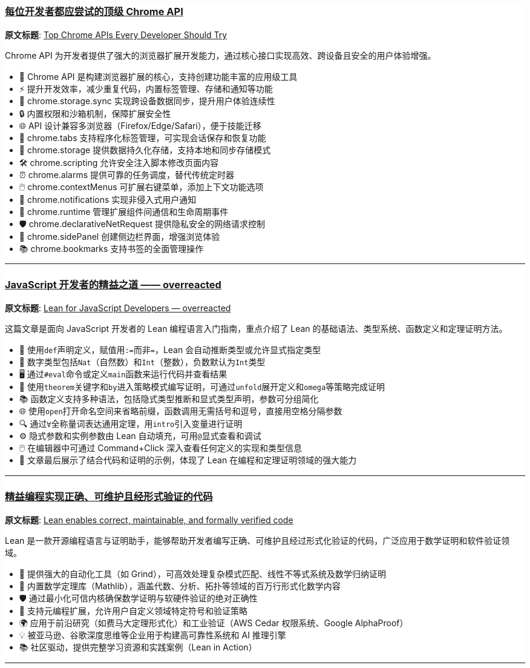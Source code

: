 
### [每位开发者都应尝试的顶级 Chrome API](https://anchorbrowser.io/blog/top-chrome-apis-every-developer-should-try)

**原文标题**: [Top Chrome APIs Every Developer Should Try](https://anchorbrowser.io/blog/top-chrome-apis-every-developer-should-try)

Chrome API 为开发者提供了强大的浏览器扩展开发能力，通过核心接口实现高效、跨设备且安全的用户体验增强。

- 🚀 Chrome API 是构建浏览器扩展的核心，支持创建功能丰富的应用级工具
- ⚡ 提升开发效率，减少重复代码，内置标签管理、存储和通知等功能
- 🔄 chrome.storage.sync 实现跨设备数据同步，提升用户体验连续性
- 🔒 内置权限和沙箱机制，保障扩展安全性
- 🌐 API 设计兼容多浏览器（Firefox/Edge/Safari），便于技能迁移
- 📑 chrome.tabs 支持程序化标签管理，可实现会话保存和恢复功能
- 💾 chrome.storage 提供数据持久化存储，支持本地和同步存储模式
- 🛠️ chrome.scripting 允许安全注入脚本修改页面内容
- ⏰ chrome.alarms 提供可靠的任务调度，替代传统定时器
- 🖱️ chrome.contextMenus 可扩展右键菜单，添加上下文功能选项
- 🔔 chrome.notifications 实现非侵入式用户通知
- 🔗 chrome.runtime 管理扩展组件间通信和生命周期事件
- 🛡️ chrome.declarativeNetRequest 提供隐私安全的网络请求控制
- 📌 chrome.sidePanel 创建侧边栏界面，增强浏览体验
- 📚 chrome.bookmarks 支持书签的全面管理操作

---

### [JavaScript 开发者的精益之道 —— overreacted](https://overreacted.io/lean-for-javascript-developers/)

**原文标题**: [Lean for JavaScript Developers — overreacted](https://overreacted.io/lean-for-javascript-developers/)

这篇文章是面向 JavaScript 开发者的 Lean 编程语言入门指南，重点介绍了 Lean 的基础语法、类型系统、函数定义和定理证明方法。

- 📝 使用`def`声明定义，赋值用`:=`而非`=`，Lean 会自动推断类型或允许显式指定类型
- 🔢 数字类型包括`Nat`（自然数）和`Int`（整数），负数默认为`Int`类型
- 🖥️ 通过`#eval`命令或定义`main`函数来运行代码并查看结果
- 🧠 使用`theorem`关键字和`by`进入策略模式编写证明，可通过`unfold`展开定义和`omega`等策略完成证明
- 📚 函数定义支持多种语法，包括隐式类型推断和显式类型声明，参数可分组简化
- 🌐 使用`open`打开命名空间来省略前缀，函数调用无需括号和逗号，直接用空格分隔参数
- 🔍 通过`∀`全称量词表达通用定理，用`intro`引入变量进行证明
- ⚙️ 隐式参数和实例参数由 Lean 自动填充，可用`@`显式查看和调试
- 🖱️ 在编辑器中可通过 Command+Click 深入查看任何定义的实现和类型信息
- 🔗 文章最后展示了结合代码和证明的示例，体现了 Lean 在编程和定理证明领域的强大能力

---

### [精益编程实现正确、可维护且经形式验证的代码](https://lean-lang.org/)

**原文标题**: [Lean enables correct, maintainable, and formally verified code](https://lean-lang.org/)

Lean 是一款开源编程语言与证明助手，能够帮助开发者编写正确、可维护且经过形式化验证的代码，广泛应用于数学证明和软件验证领域。

- 🧠 提供强大的自动化工具（如 Grind），可高效处理复杂模式匹配、线性不等式系统及数学归纳证明
- 🔢 内置数学定理库（Mathlib），涵盖代数、分析、拓扑等领域的百万行形式化数学内容
- 🛡️ 通过最小化可信内核确保数学证明与软硬件验证的绝对正确性
- 🚀 支持元编程扩展，允许用户自定义领域特定符号和验证策略
- 🌍 应用于前沿研究（如费马大定理形式化）和工业验证（AWS Cedar 权限系统、Google AlphaProof）
- 💡 被亚马逊、谷歌深度思维等企业用于构建高可靠性系统和 AI 推理引擎
- 📚 社区驱动，提供完整学习资源和实践案例（Lean in Action）

---